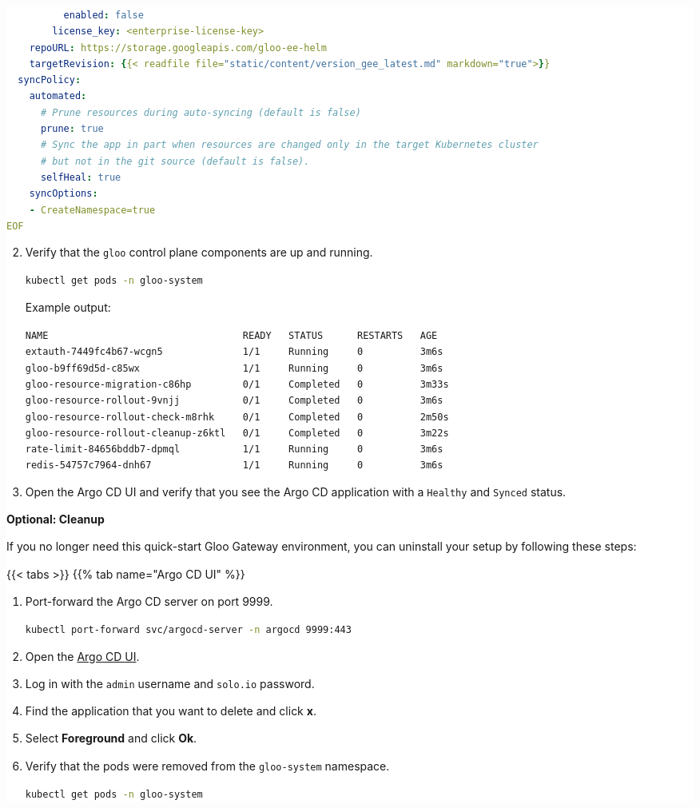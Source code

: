    ```yaml
             enabled: false
           license_key: <enterprise-license-key>
       repoURL: https://storage.googleapis.com/gloo-ee-helm
       targetRevision: {{< readfile file="static/content/version_gee_latest.md" markdown="true">}}
     syncPolicy:
       automated:
         # Prune resources during auto-syncing (default is false)
         prune: true 
         # Sync the app in part when resources are changed only in the target Kubernetes cluster
         # but not in the git source (default is false).
         selfHeal: true 
       syncOptions:
       - CreateNamespace=true
   EOF
   ```

2. Verify that the `gloo` control plane components are up and running.
   ```sh
   kubectl get pods -n gloo-system 
   ```
   
   Example output: 
   ```
   NAME                                  READY   STATUS      RESTARTS   AGE
   extauth-7449fc4b67-wcgn5              1/1     Running     0          3m6s
   gloo-b9ff69d5d-c85wx                  1/1     Running     0          3m6s
   gloo-resource-migration-c86hp         0/1     Completed   0          3m33s
   gloo-resource-rollout-9vnjj           0/1     Completed   0          3m6s
   gloo-resource-rollout-check-m8rhk     0/1     Completed   0          2m50s
   gloo-resource-rollout-cleanup-z6ktl   0/1     Completed   0          3m22s
   rate-limit-84656bddb7-dpmql           1/1     Running     0          3m6s
   redis-54757c7964-dnh67                1/1     Running     0          3m6s
   ```

3. Open the Argo CD UI and verify that you see the Argo CD application with a `Healthy` and `Synced` status.

**Optional: Cleanup** </br>

If you no longer need this quick-start Gloo Gateway environment, you can uninstall your setup by following these steps: 

{{< tabs >}}
{{% tab name="Argo CD UI" %}}
1. Port-forward the Argo CD server on port 9999.
   ```sh
   kubectl port-forward svc/argocd-server -n argocd 9999:443
   ```

2. Open the [Argo CD UI](https://localhost:9999/applications).

3. Log in with the `admin` username and `solo.io` password.
4. Find the application that you want to delete and click **x**. 
5. Select **Foreground** and click **Ok**. 
6. Verify that the pods were removed from the `gloo-system` namespace. 
   ```sh
   kubectl get pods -n gloo-system
   ```
   